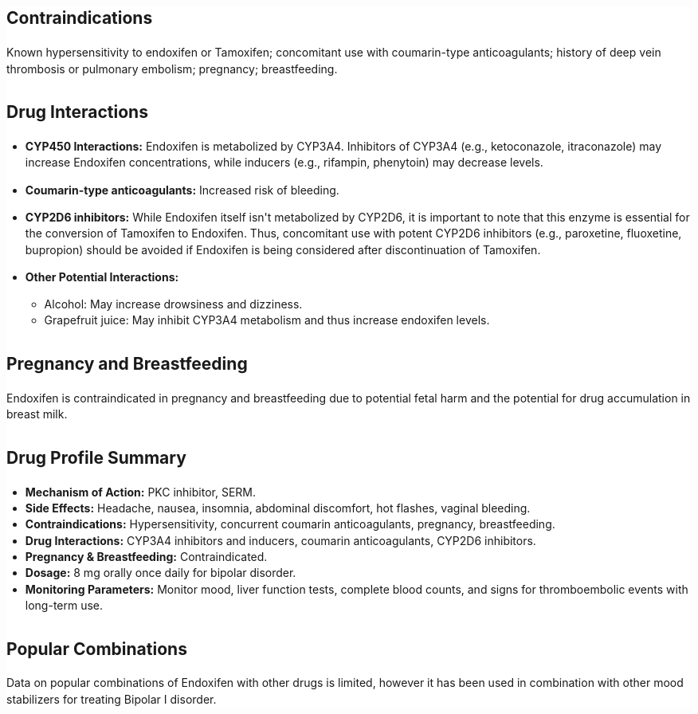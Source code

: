 

## **Contraindications**

Known hypersensitivity to endoxifen or Tamoxifen; concomitant use with coumarin-type anticoagulants; history of deep vein thrombosis or pulmonary embolism; pregnancy; breastfeeding.



## **Drug Interactions**

* **CYP450 Interactions:** Endoxifen is metabolized by CYP3A4. Inhibitors of CYP3A4 (e.g., ketoconazole, itraconazole) may increase Endoxifen concentrations, while inducers (e.g., rifampin, phenytoin) may decrease levels.
* **Coumarin-type anticoagulants:** Increased risk of bleeding.
* **CYP2D6 inhibitors:**  While Endoxifen itself isn't metabolized by CYP2D6, it is important to note that this enzyme is essential for the conversion of Tamoxifen to Endoxifen. Thus, concomitant use with potent CYP2D6 inhibitors (e.g., paroxetine, fluoxetine, bupropion) should be avoided if Endoxifen is being considered after discontinuation of Tamoxifen.


* **Other Potential Interactions:**
    * Alcohol: May increase drowsiness and dizziness.
    * Grapefruit juice: May inhibit CYP3A4 metabolism and thus increase endoxifen levels.





## **Pregnancy and Breastfeeding**

Endoxifen is contraindicated in pregnancy and breastfeeding due to potential fetal harm and the potential for drug accumulation in breast milk. 


## **Drug Profile Summary**

* **Mechanism of Action:** PKC inhibitor, SERM.
* **Side Effects:** Headache, nausea, insomnia, abdominal discomfort, hot flashes, vaginal bleeding.
* **Contraindications:** Hypersensitivity, concurrent coumarin anticoagulants, pregnancy, breastfeeding.
* **Drug Interactions:** CYP3A4 inhibitors and inducers, coumarin anticoagulants, CYP2D6 inhibitors. 
* **Pregnancy & Breastfeeding:** Contraindicated.
* **Dosage:** 8 mg orally once daily for bipolar disorder.
* **Monitoring Parameters:**  Monitor mood, liver function tests, complete blood counts, and signs for thromboembolic events with long-term use.


## **Popular Combinations**

Data on popular combinations of Endoxifen with other drugs is limited, however it has been used in combination with other mood stabilizers for treating Bipolar I disorder.  
